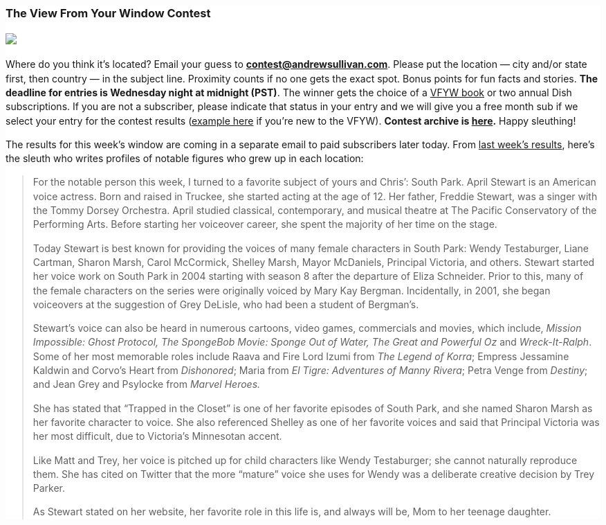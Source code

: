 
### The View From Your Window Contest

[![](https://substackcdn.com/image/fetch/$s_!j7wA!,w_1456,c_limit,f_auto,q_auto:good,fl_progressive:steep/https%3A%2F%2Fsubstack-post-media.s3.amazonaws.com%2Fpublic%2Fimages%2Fd0e591ca-4304-403d-8f7e-dcd955009938_3842x2696.jpeg)](https://substackcdn.com/image/fetch/$s_!j7wA!,f_auto,q_auto:good,fl_progressive:steep/https%3A%2F%2Fsubstack-post-media.s3.amazonaws.com%2Fpublic%2Fimages%2Fd0e591ca-4304-403d-8f7e-dcd955009938_3842x2696.jpeg)

Where do you think it’s located? Email your guess to **contest@andrewsullivan.com**. Please put the location — city and/or state first, then country — in the subject line. Proximity counts if no one gets the exact spot. Bonus points for fun facts and stories. **The deadline for entries is Wednesday night at midnight (PST)**. The winner gets the choice of a [VFYW book](https://www.blurb.com/b/955762-the-view-from-your-window) or two annual Dish subscriptions. If you are not a subscriber, please indicate that status in your entry and we will give you a free month sub if we select your entry for the contest results ([example here](https://andrewsullivan.substack.com/p/vfyw-contest-national-happiness-needed) if you’re new to the VFYW). **Contest archive is [here](https://andrewsullivan.substack.com/p/vfyw-contest-archive).** Happy sleuthing!

The results for this week’s window are coming in a separate email to paid subscribers later today. From [last week’s results](https://andrewsullivan.substack.com/p/vfyw-keep-on-truckin), here’s the sleuth who writes profiles of notable figures who grew up in each location:

> For the notable person this week, I turned to a favorite subject of yours and Chris’: South Park. April Stewart is an American voice actress. Born and raised in Truckee, she started acting at the age of 12. Her father, Freddie Stewart, was a singer with the Tommy Dorsey Orchestra. April studied classical, contemporary, and musical theatre at The Pacific Conservatory of the Performing Arts. Before starting her voiceover career, she spent the majority of her time on the stage.
>
> Today Stewart is best known for providing the voices of many female characters in South Park: Wendy Testaburger, Liane Cartman, Sharon Marsh, Carol McCormick, Shelley Marsh, Mayor McDaniels, Principal Victoria, and others. Stewart started her voice work on South Park in 2004 starting with season 8 after the departure of Eliza Schneider. Prior to this, many of the female characters on the series were originally voiced by Mary Kay Bergman. Incidentally, in 2001, she began voiceovers at the suggestion of Grey DeLisle, who had been a student of Bergman’s.
>
> Stewart’s voice can also be heard in numerous cartoons, video games, commercials and movies, which include, *Mission Impossible: Ghost Protocol, The SpongeBob Movie: Sponge Out of Water, The Great and Powerful Oz* and *Wreck-It-Ralph*. Some of her most memorable roles include Raava and Fire Lord Izumi from *The Legend of Korra*; Empress Jessamine Kaldwin and Corvo’s Heart from *Dishonored*; Maria from *El Tigre: Adventures of Manny Rivera*; Petra Venge from *Destiny*; and Jean Grey and Psylocke from *Marvel Heroes.*
>
> She has stated that “Trapped in the Closet” is one of her favorite episodes of South Park, and she named Sharon Marsh as her favorite character to voice. She also referenced Shelley as one of her favorite voices and said that Principal Victoria was her most difficult, due to Victoria’s Minnesotan accent.
>
> Like Matt and Trey, her voice is pitched up for child characters like Wendy Testaburger; she cannot naturally reproduce them. She has cited on Twitter that the more “mature” voice she uses for Wendy was a deliberate creative decision by Trey Parker.
>
> As Stewart stated on her website, her favorite role in this life is, and always will be, Mom to her teenage daughter.
